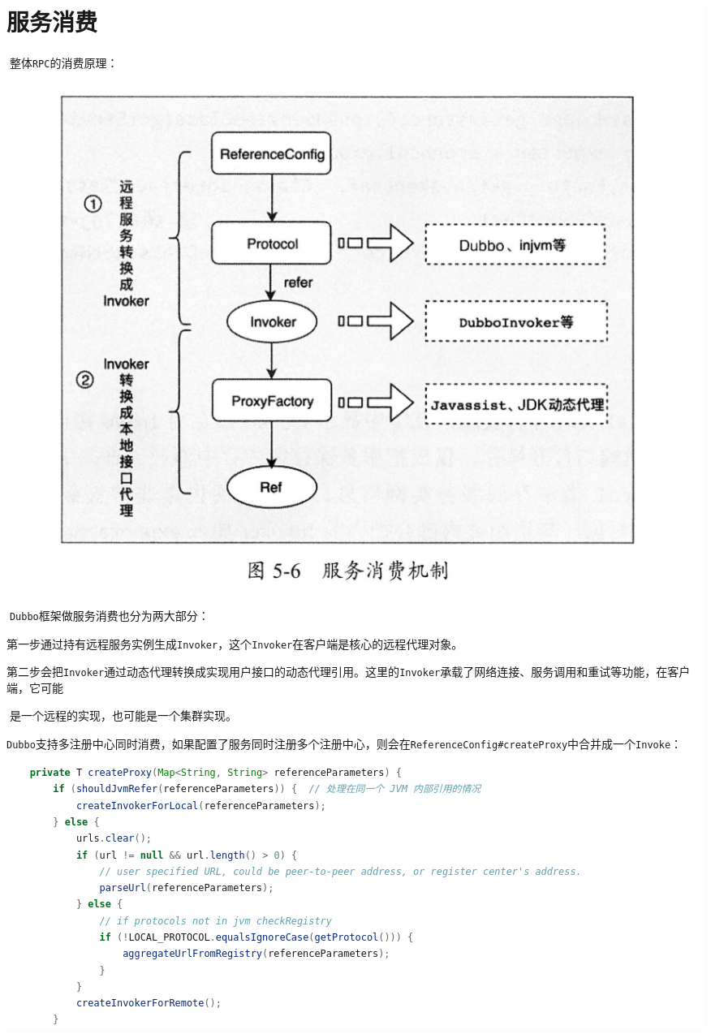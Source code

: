

# 服务消费

​		整体`RPC`的消费原理：

![](image/QQ截图20211122091715.png)

​		`Dubbo`框架做服务消费也分为两大部分：

​				第一步通过持有远程服务实例生成`Invoker`，这个`Invoker`在客户端是核心的远程代理对象。

​				第二步会把`Invoker`通过动态代理转换成实现用户接口的动态代理引用。这里的`Invoker`承载了网络连接、服务调用和重试等功能，在客户端，它可能

​		是一个远程的实现，也可能是一个集群实现。

​		`Dubbo`支持多注册中心同时消费，如果配置了服务同时注册多个注册中心，则会在`ReferenceConfig#createProxy`中合并成一个`Invoke`：

```java
	private T createProxy(Map<String, String> referenceParameters) {
        if (shouldJvmRefer(referenceParameters)) {  // 处理在同一个 JVM 内部引用的情况
            createInvokerForLocal(referenceParameters);
        } else {
            urls.clear();
            if (url != null && url.length() > 0) {
                // user specified URL, could be peer-to-peer address, or register center's address.
                parseUrl(referenceParameters);
            } else {
                // if protocols not in jvm checkRegistry
                if (!LOCAL_PROTOCOL.equalsIgnoreCase(getProtocol())) {
                    aggregateUrlFromRegistry(referenceParameters);
                }
            }
            createInvokerForRemote();
        }
```